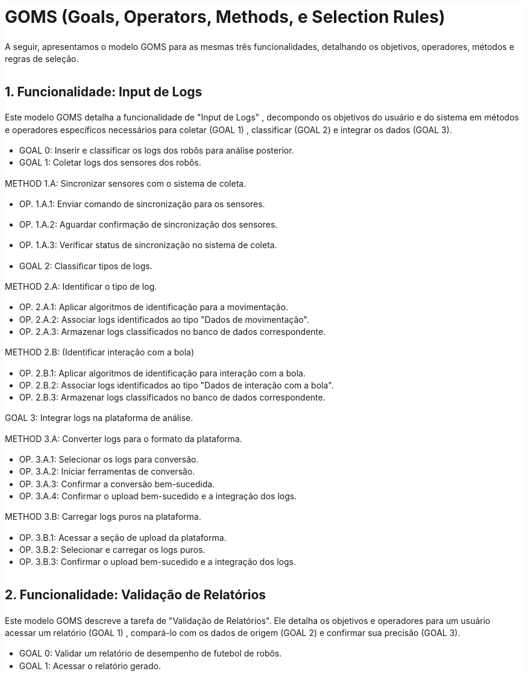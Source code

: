 
# GOMS (Goals, Operators, Methods, e Selection Rules)
A seguir, apresentamos o modelo GOMS para as mesmas três funcionalidades, detalhando os objetivos, operadores, métodos e regras de seleção.

## 1. Funcionalidade: Input de Logs

Este modelo GOMS detalha a funcionalidade de "Input de Logs" , decompondo os objetivos do usuário e do sistema em métodos e operadores específicos necessários para coletar (GOAL 1) , classificar (GOAL 2) e integrar os dados (GOAL 3).

- GOAL 0: Inserir e classificar os logs dos robôs para análise posterior.
- GOAL 1: Coletar logs dos sensores dos robôs.

METHOD 1.A: Sincronizar sensores com o sistema de coleta.

- OP. 1.A.1: Enviar comando de sincronização para os sensores.
- OP. 1.A.2: Aguardar confirmação de sincronização dos sensores.
- OP. 1.A.3: Verificar status de sincronização no sistema de coleta.
  
- GOAL 2: Classificar tipos de logs.

METHOD 2.A: Identificar o tipo de log.

- OP. 2.A.1: Aplicar algoritmos de identificação para a movimentação.
- OP. 2.A.2: Associar logs identificados ao tipo "Dados de movimentação".
- OP. 2.A.3: Armazenar logs classificados no banco de dados correspondente.

METHOD 2.B: (Identificar interação com a bola)

- OP. 2.B.1: Aplicar algoritmos de identificação para interação com a bola.
- OP. 2.B.2: Associar logs identificados ao tipo "Dados de interação com a bola".
- OP. 2.B.3: Armazenar logs classificados no banco de dados correspondente.

GOAL 3: Integrar logs na plataforma de análise.

METHOD 3.A: Converter logs para o formato da plataforma.

- OP. 3.A.1: Selecionar os logs para conversão.
- OP. 3.A.2: Iniciar ferramentas de conversão.
- OP. 3.A.3: Confirmar a conversão bem-sucedida.
- OP. 3.A.4: Confirmar o upload bem-sucedido e a integração dos logs.

METHOD 3.B: Carregar logs puros na plataforma.

- OP. 3.B.1: Acessar a seção de upload da plataforma.
- OP. 3.B.2: Selecionar e carregar os logs puros.
- OP. 3.B.3: Confirmar o upload bem-sucedido e a integração dos logs.

## 2. Funcionalidade: Validação de Relatórios

Este modelo GOMS descreve a tarefa de "Validação de Relatórios". Ele detalha os objetivos e operadores para um usuário acessar um relatório (GOAL 1) , compará-lo com os dados de origem (GOAL 2) e confirmar sua precisão (GOAL 3).

- GOAL 0: Validar um relatório de desempenho de futebol de robôs.
- GOAL 1: Acessar o relatório gerado.
